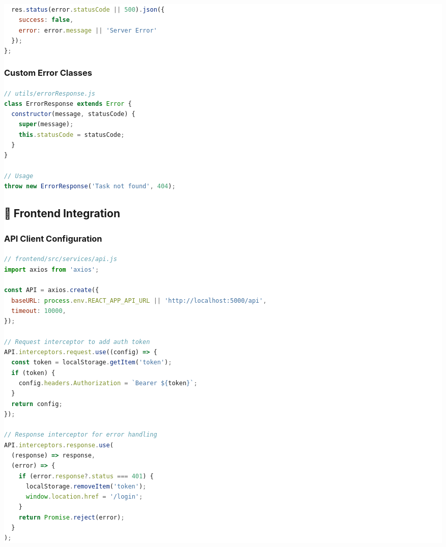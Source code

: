 ```javascript
  res.status(error.statusCode || 500).json({
    success: false,
    error: error.message || 'Server Error'
  });
};
```

### Custom Error Classes
```javascript
// utils/errorResponse.js
class ErrorResponse extends Error {
  constructor(message, statusCode) {
    super(message);
    this.statusCode = statusCode;
  }
}

// Usage
throw new ErrorResponse('Task not found', 404);
```

## 📱 Frontend Integration

### API Client Configuration
```javascript
// frontend/src/services/api.js
import axios from 'axios';

const API = axios.create({
  baseURL: process.env.REACT_APP_API_URL || 'http://localhost:5000/api',
  timeout: 10000,
});

// Request interceptor to add auth token
API.interceptors.request.use((config) => {
  const token = localStorage.getItem('token');
  if (token) {
    config.headers.Authorization = `Bearer ${token}`;
  }
  return config;
});

// Response interceptor for error handling
API.interceptors.response.use(
  (response) => response,
  (error) => {
    if (error.response?.status === 401) {
      localStorage.removeItem('token');
      window.location.href = '/login';
    }
    return Promise.reject(error);
  }
);
```
